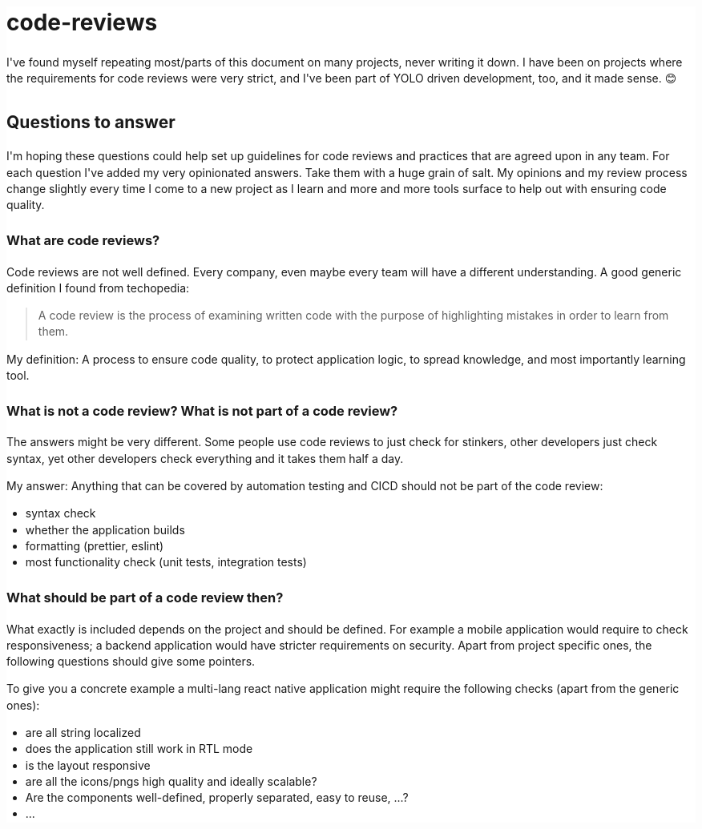 # code-reviews

I've found myself repeating most/parts of this document on many projects, never writing it down. I have been on projects where the requirements for code reviews were very strict, and I've been part of YOLO driven development, too, and it made sense. 😊 

## Questions to answer

I'm hoping these questions could help set up guidelines for code reviews and practices that are agreed upon in any team. For each question I've added my very opinionated answers. Take them with a huge grain of salt. My opinions and my review process change slightly every time I come to a new project as I learn and more and more tools surface to help out with ensuring code quality.

### **What are code reviews?**

Code reviews are not well defined. Every company, even maybe every team will have a different understanding. A good generic definition I found from techopedia:

> A code review is the process of examining written code with the purpose of highlighting mistakes in order to learn from them.

My definition:
A process to ensure code quality, to protect application logic, to spread knowledge, and most importantly learning tool.

### **What is not a code review? What is not part of a code review?**

The answers might be very different. Some people use code reviews to just check for stinkers, other developers just check syntax, yet other developers check everything and it takes them half a day.

My answer:
Anything that can be covered by automation testing and CICD should not be part of the code review:

* syntax check 
* whether the application builds
* formatting (prettier, eslint)
* most functionality check (unit tests, integration tests)

### **What should be part of a code review then?**

What exactly is included depends on the project and should be defined. For example a mobile application would require to check responsiveness; a backend application would have stricter requirements on security. Apart from project specific ones, the following questions should give some pointers.

To give you a concrete example a multi-lang react native application might require the following checks (apart from the generic ones):
* are all string localized
* does the application still work in RTL mode
* is the layout responsive
* are all the icons/pngs high quality and ideally scalable?
* Are the components well-defined, properly separated, easy to reuse, ...?
* ...
